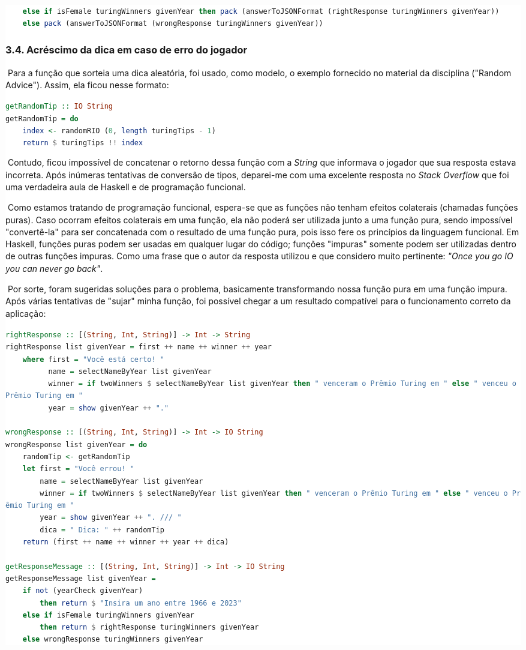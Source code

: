   ```haskell
      else if isFemale turingWinners givenYear then pack (answerToJSONFormat (rightResponse turingWinners givenYear))
      else pack (answerToJSONFormat (wrongResponse turingWinners givenYear))
  ```

  

### 3.4. Acréscimo da dica em caso de erro do jogador

​	Para a função que sorteia uma dica aleatória, foi usado, como modelo, o exemplo fornecido no material da disciplina ("Random Advice"). Assim, ela ficou nesse formato:

```haskell
getRandomTip :: IO String
getRandomTip = do
    index <- randomRIO (0, length turingTips - 1)
    return $ turingTips !! index
```

​	Contudo, ficou impossível de concatenar o retorno dessa função com a *String* que informava o jogador que sua resposta estava incorreta. Após inúmeras tentativas de conversão de tipos, deparei-me com uma excelente resposta no *Stack Overflow* que foi uma verdadeira aula de Haskell e de programação funcional.

​	Como estamos tratando de programação funcional, espera-se que as funções não tenham efeitos colaterais (chamadas funções puras). Caso ocorram efeitos colaterais em uma função, ela não poderá ser utilizada junto a uma função pura, sendo impossível "convertê-la" para ser concatenada com o resultado de uma função pura, pois isso fere os princípios da linguagem funcional. Em Haskell, funções puras podem ser usadas em qualquer lugar do código; funções "impuras" somente podem ser utilizadas dentro de outras funções impuras. Como uma frase que o autor da resposta utilizou e que considero muito pertinente: *"Once you go IO you can never go back"*.

​	Por sorte, foram sugeridas soluções para o problema, basicamente transformando nossa função pura em uma função impura. Após várias tentativas de "sujar" minha função, foi possível chegar a um resultado compatível para o funcionamento correto da aplicação:

```haskell
rightResponse :: [(String, Int, String)] -> Int -> String
rightResponse list givenYear = first ++ name ++ winner ++ year
    where first = "Você está certo! "
          name = selectNameByYear list givenYear
          winner = if twoWinners $ selectNameByYear list givenYear then " venceram o Prêmio Turing em " else " venceu o Prêmio Turing em "
          year = show givenYear ++ "."
          
wrongResponse :: [(String, Int, String)] -> Int -> IO String
wrongResponse list givenYear = do
    randomTip <- getRandomTip
    let first = "Você errou! "
        name = selectNameByYear list givenYear
        winner = if twoWinners $ selectNameByYear list givenYear then " venceram o Prêmio Turing em " else " venceu o Prêmio Turing em "
        year = show givenYear ++ ". /// "
        dica = " Dica: " ++ randomTip
    return (first ++ name ++ winner ++ year ++ dica)

getResponseMessage :: [(String, Int, String)] -> Int -> IO String
getResponseMessage list givenYear = 
    if not (yearCheck givenYear) 
        then return $ "Insira um ano entre 1966 e 2023"
    else if isFemale turingWinners givenYear 
        then return $ rightResponse turingWinners givenYear
    else wrongResponse turingWinners givenYear
```
